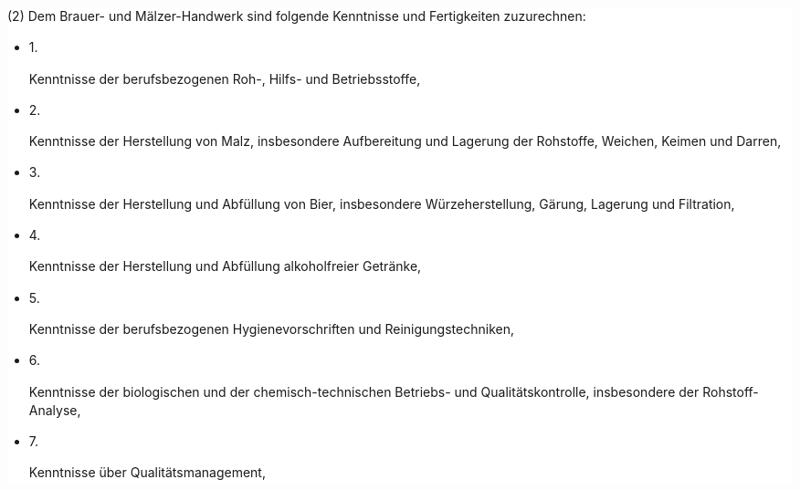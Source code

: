 <div class="jurAbsatz">

(2) Dem Brauer- und Mälzer-Handwerk sind folgende Kenntnisse und
Fertigkeiten zuzurechnen:

  - 1\.
    
    <div style="">
    
    Kenntnisse der berufsbezogenen Roh-, Hilfs- und Betriebsstoffe,
    
    </div>

  - 2\.
    
    <div style="">
    
    Kenntnisse der Herstellung von Malz, insbesondere Aufbereitung und
    Lagerung der Rohstoffe, Weichen, Keimen und Darren,
    
    </div>

  - 3\.
    
    <div style="">
    
    Kenntnisse der Herstellung und Abfüllung von Bier, insbesondere
    Würzeherstellung, Gärung, Lagerung und Filtration,
    
    </div>

  - 4\.
    
    <div style="">
    
    Kenntnisse der Herstellung und Abfüllung alkoholfreier Getränke,
    
    </div>

  - 5\.
    
    <div style="">
    
    Kenntnisse der berufsbezogenen Hygienevorschriften und
    Reinigungstechniken,
    
    </div>

  - 6\.
    
    <div style="">
    
    Kenntnisse der biologischen und der chemisch-technischen Betriebs-
    und Qualitätskontrolle, insbesondere der Rohstoff-Analyse,
    
    </div>

  - 7\.
    
    <div style="">
    
    Kenntnisse über Qualitätsmanagement,
    
    </div>
